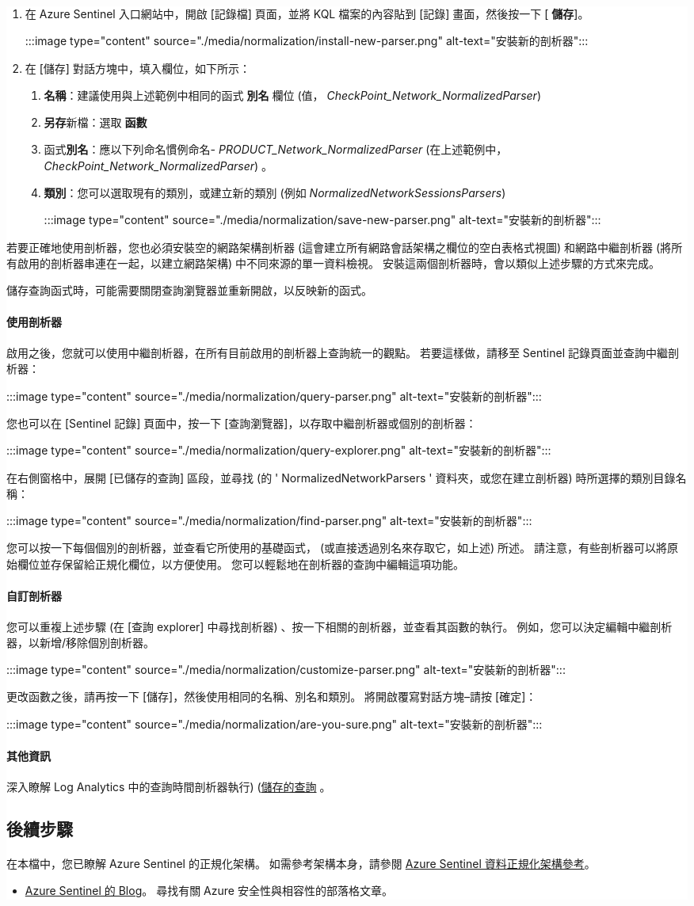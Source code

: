 1. 在 Azure Sentinel 入口網站中，開啟 [記錄檔] 頁面，並將 KQL 檔案的內容貼到 [記錄] 畫面，然後按一下 [ **儲存**]。

    :::image type="content" source="./media/normalization/install-new-parser.png" alt-text="安裝新的剖析器":::

1. 在 [儲存] 對話方塊中，填入欄位，如下所示：
    1. **名稱**：建議使用與上述範例中相同的函式 **別名** 欄位 (值， *CheckPoint_Network_NormalizedParser*) 
    
    1. **另存**新檔：選取 **函數**

    1. 函式**別名**：應以下列命名慣例命名- *PRODUCT_Network_NormalizedParser* (在上述範例中， *CheckPoint_Network_NormalizedParser*) 。

    1. **類別**：您可以選取現有的類別，或建立新的類別 (例如 *NormalizedNetworkSessionsParsers*) 
    
        :::image type="content" source="./media/normalization/save-new-parser.png" alt-text="安裝新的剖析器":::

若要正確地使用剖析器，您也必須安裝空的網路架構剖析器 (這會建立所有網路會話架構之欄位的空白表格式視圖) 和網路中繼剖析器 (將所有啟用的剖析器串連在一起，以建立網路架構) 中不同來源的單一資料檢視。 安裝這兩個剖析器時，會以類似上述步驟的方式來完成。

儲存查詢函式時，可能需要關閉查詢瀏覽器並重新開啟，以反映新的函式。

#### <a name="using-the-parsers"></a>使用剖析器

啟用之後，您就可以使用中繼剖析器，在所有目前啟用的剖析器上查詢統一的觀點。 若要這樣做，請移至 Sentinel 記錄頁面並查詢中繼剖析器：

:::image type="content" source="./media/normalization/query-parser.png" alt-text="安裝新的剖析器":::
 
您也可以在 [Sentinel 記錄] 頁面中，按一下 [查詢瀏覽器]，以存取中繼剖析器或個別的剖析器：

:::image type="content" source="./media/normalization/query-explorer.png" alt-text="安裝新的剖析器":::

在右側窗格中，展開 [已儲存的查詢] 區段，並尋找 (的 ' NormalizedNetworkParsers ' 資料夾，或您在建立剖析器) 時所選擇的類別目錄名稱：

:::image type="content" source="./media/normalization/find-parser.png" alt-text="安裝新的剖析器":::

您可以按一下每個個別的剖析器，並查看它所使用的基礎函式， (或直接透過別名來存取它，如上述) 所述。 請注意，有些剖析器可以將原始欄位並存保留給正規化欄位，以方便使用。 您可以輕鬆地在剖析器的查詢中編輯這項功能。

#### <a name="customizing-parsers"></a>自訂剖析器

您可以重複上述步驟 (在 [查詢 explorer] 中尋找剖析器) 、按一下相關的剖析器，並查看其函數的執行。
例如，您可以決定編輯中繼剖析器，以新增/移除個別剖析器。

:::image type="content" source="./media/normalization/customize-parser.png" alt-text="安裝新的剖析器":::
 
更改函數之後，請再按一下 [儲存]，然後使用相同的名稱、別名和類別。 將開啟覆寫對話方塊–請按 [確定]：

:::image type="content" source="./media/normalization/are-you-sure.png" alt-text="安裝新的剖析器":::

#### <a name="additional-information"></a>其他資訊

深入瞭解 Log Analytics 中的查詢時間剖析器執行)  ([儲存的查詢](../azure-monitor/log-query/saved-queries.md) 。


## <a name="next-steps"></a>後續步驟

在本檔中，您已瞭解 Azure Sentinel 的正規化架構。 如需參考架構本身，請參閱 [Azure Sentinel 資料正規化架構參考](./normalization-schema.md)。

* [Azure Sentinel 的 Blog](https://aka.ms/azuresentinelblog)。 尋找有關 Azure 安全性與相容性的部落格文章。
